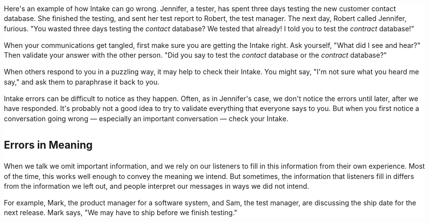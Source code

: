 Here's an example of how Intake can go wrong.
Jennifer,
a tester,
has spent three days testing the new customer contact database.
She finished the testing,
and sent her test report to Robert,
the test manager.
The next day,
Robert called Jennifer,
furious.
"You wasted three days testing the _contact_ database?
We tested that already!
I told you to test the _contract_ database!"

When your communications get tangled,
first make sure you are getting the Intake right.
Ask yourself,
"What did I see and hear?"
Then validate your answer with the other person.
"Did you say to test the _contact_ database or the _contract_ database?"

When others respond to you in a puzzling way,
it may help to check their Intake.
You might say,
"I'm not sure what you heard me say,"
and ask them to paraphrase it back to you.

Intake errors can be difficult to notice as they happen.
Often,
as in Jennifer's case,
we don't notice the errors until later,
after we have responded.
It's probably not a good idea to try to validate everything that everyone says to you.
But when you first notice a conversation going wrong
&#8212;
especially an important conversation
&#8212;
check your Intake.

## Errors in Meaning

When we talk we omit important information,
and we rely on our listeners to fill in this information from their own experience.
Most of the time,
this works well enough to convey the meaning we intend.
But sometimes,
the information that listeners fill in differs from the information we left out,
and people interpret our messages in ways we did not intend.

For example,
Mark,
the product manager for a software system,
and Sam,
the test manager,
are discussing the ship date for the next release.
Mark says,
"We may have to ship before we finish testing."
